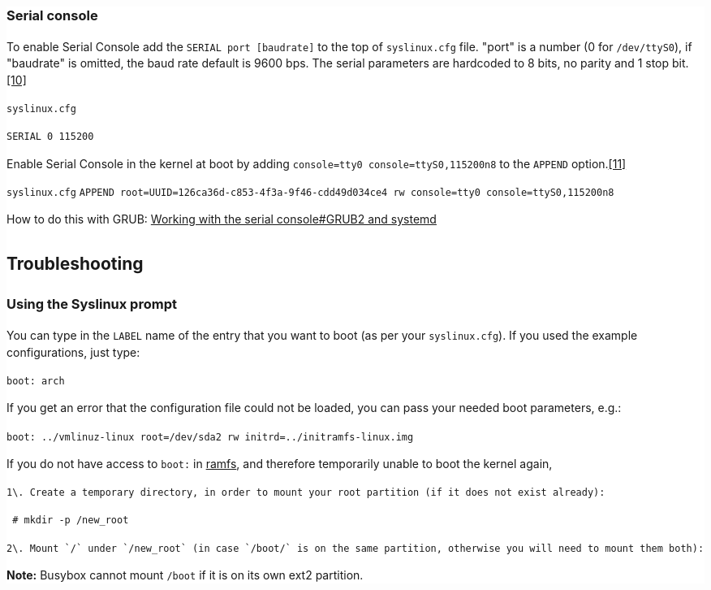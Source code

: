 ### Serial console

To enable Serial Console add the `SERIAL port [baudrate]` to the top of `syslinux.cfg` file. "port" is a number (0 for `/dev/ttyS0`), if "baudrate" is omitted, the baud rate default is 9600 bps. The serial parameters are hardcoded to 8 bits, no parity and 1 stop bit.[[10]](http://www.syslinux.org/wiki/index.php/SYSLINUX#SERIAL_port_.5Bbaudrate_.5Bflowcontrol.5D.5D)

 `syslinux.cfg` 
```
SERIAL 0 115200

```

Enable Serial Console in the kernel at boot by adding `console=tty0 console=ttyS0,115200n8` to the `APPEND` option.[[11]](http://www.mjmwired.net/kernel/Documentation/kernel-parameters.txt#681)

 `syslinux.cfg`  `APPEND root=UUID=126ca36d-c853-4f3a-9f46-cdd49d034ce4 rw console=tty0 console=ttyS0,115200n8` 

How to do this with GRUB: [Working with the serial console#GRUB2 and systemd](/index.php/Working_with_the_serial_console#GRUB2_and_systemd "Working with the serial console")

## Troubleshooting

### Using the Syslinux prompt

You can type in the `LABEL` name of the entry that you want to boot (as per your `syslinux.cfg`). If you used the example configurations, just type:

```
boot: arch

```

If you get an error that the configuration file could not be loaded, you can pass your needed boot parameters, e.g.:

```
boot: ../vmlinuz-linux root=/dev/sda2 rw initrd=../initramfs-linux.img

```

If you do not have access to `boot:` in [ramfs](/index.php/Ramdisk "Ramdisk"), and therefore temporarily unable to boot the kernel again,

	1\. Create a temporary directory, in order to mount your root partition (if it does not exist already):

```
 # mkdir -p /new_root

```

	2\. Mount `/` under `/new_root` (in case `/boot/` is on the same partition, otherwise you will need to mount them both):

**Note:** Busybox cannot mount `/boot` if it is on its own ext2 partition.
